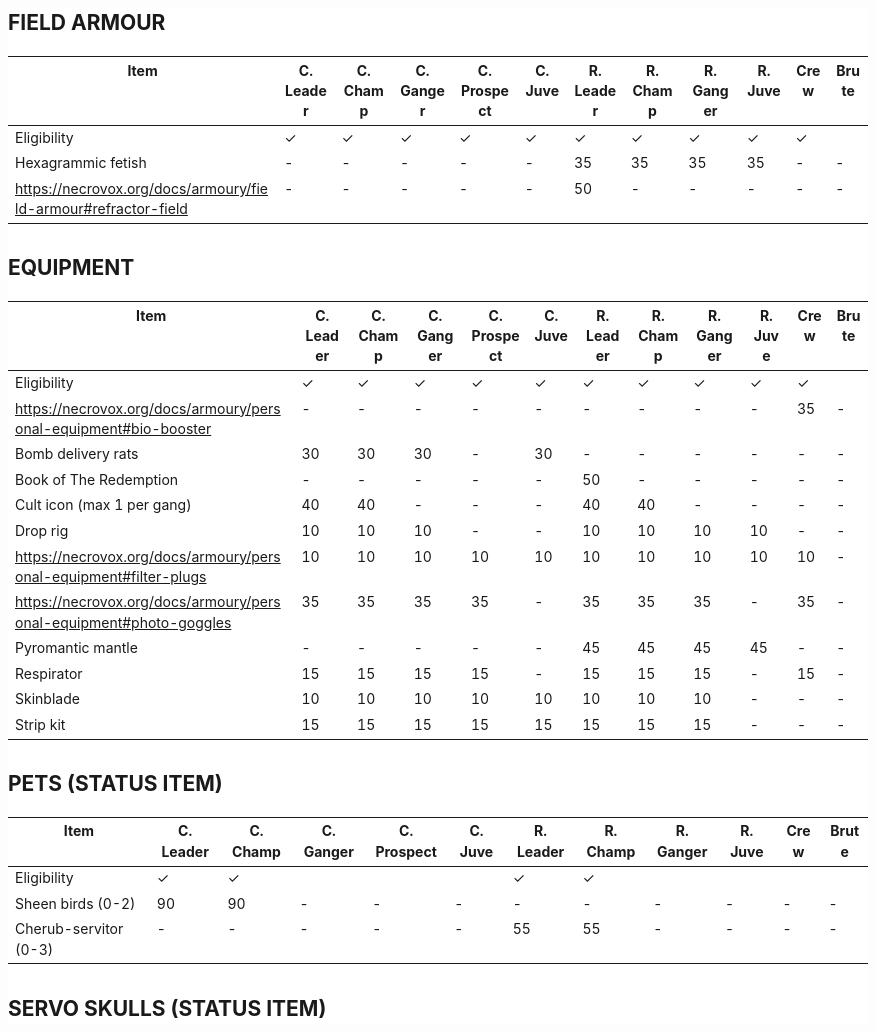 ## FIELD ARMOUR[](https://necrovox.org/docs/gangs/gang-lists/house-cawdor/equipment-list#field-armour)

| Item | C. Leader | C. Champ | C. Ganger | C. Prospect | C. Juve | R. Leader | R. Champ | R. Ganger | R. Juve | Crew | Brute |
| --- | --- | --- | --- | --- | --- | --- | --- | --- | --- | --- | --- |
| Eligibility | ✓ | ✓ | ✓ | ✓ | ✓ | ✓ | ✓ | ✓ | ✓ | ✓ |  |
| Hexagrammic fetish | - | - | - | - | - | 35 | 35 | 35 | 35 | - | - |
| https://necrovox.org/docs/armoury/field-armour#refractor-field | - | - | - | - | - | 50 | - | - | - | - | - |

## EQUIPMENT[](https://necrovox.org/docs/gangs/gang-lists/house-cawdor/equipment-list#equipment)

| Item | C. Leader | C. Champ | C. Ganger | C. Prospect | C. Juve | R. Leader | R. Champ | R. Ganger | R. Juve | Crew | Brute |
| --- | --- | --- | --- | --- | --- | --- | --- | --- | --- | --- | --- |
| Eligibility | ✓ | ✓ | ✓ | ✓ | ✓ | ✓ | ✓ | ✓ | ✓ | ✓ |  |
| https://necrovox.org/docs/armoury/personal-equipment#bio-booster | - | - | - | - | - | - | - | - | - | 35 | - |
| Bomb delivery rats | 30 | 30 | 30 | - | 30 | - | - | - | - | - | - |
| Book of The Redemption | - | - | - | - | - | 50 | - | - | - | - | - |
| Cult icon (max 1 per gang) | 40 | 40 | - | - | - | 40 | 40 | - | - | - | - |
| Drop rig | 10 | 10 | 10 | - | - | 10 | 10 | 10 | 10 | - | - |
| https://necrovox.org/docs/armoury/personal-equipment#filter-plugs | 10 | 10 | 10 | 10 | 10 | 10 | 10 | 10 | 10 | 10 | - |
| https://necrovox.org/docs/armoury/personal-equipment#photo-goggles | 35 | 35 | 35 | 35 | - | 35 | 35 | 35 | - | 35 | - |
| Pyromantic mantle | - | - | - | - | - | 45 | 45 | 45 | 45 | - | - |
| Respirator | 15 | 15 | 15 | 15 | - | 15 | 15 | 15 | - | 15 | - |
| Skinblade | 10 | 10 | 10 | 10 | 10 | 10 | 10 | 10 | - | - | - |
| Strip kit | 15 | 15 | 15 | 15 | 15 | 15 | 15 | 15 | - | - | - |

## PETS (STATUS ITEM)[](https://necrovox.org/docs/gangs/gang-lists/house-cawdor/equipment-list#pets-status-item)

| Item | C. Leader | C. Champ | C. Ganger | C. Prospect | C. Juve | R. Leader | R. Champ | R. Ganger | R. Juve | Crew | Brute |
| --- | --- | --- | --- | --- | --- | --- | --- | --- | --- | --- | --- |
| Eligibility | ✓ | ✓ |  |  |  | ✓ | ✓ |  |  |  |  |
| Sheen birds (0-2) | 90 | 90 | - | - | - | - | - | - | - | - | - |
| Cherub-servitor (0-3) | - | - | - | - | - | 55 | 55 | - | - | - | - |

## SERVO SKULLS (STATUS ITEM)[](https://necrovox.org/docs/gangs/gang-lists/house-cawdor/equipment-list#servo-skulls-status-item)
